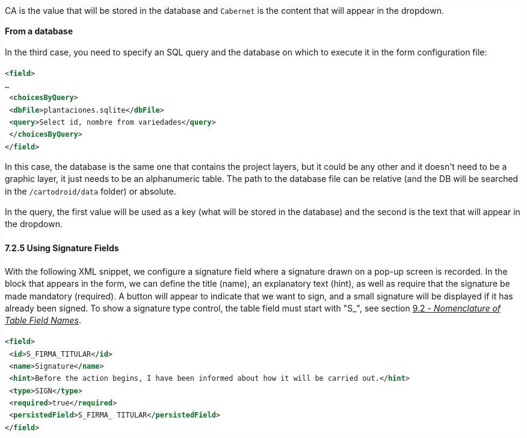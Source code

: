 CA is the value that will be stored in the database and <code>Cabernet</code> is the content that will appear in the dropdown.

**From a database**

In the third case, you need to specify an SQL query and the database on which to execute it in the form configuration file:

```xml
<field>
…
 <choicesByQuery>
 <dbFile>plantaciones.sqlite</dbFile>
 <query>Select id, nombre from variedades</query>
 </choicesByQuery>
</field>
```

In this case, the database is the same one that contains the project layers, but it could be any other and it doesn't need to be a graphic layer, it just needs to be an alphanumeric table. The path to the database file can be relative (and the DB will be searched in the <code>/cartodroid/data</code> folder) or absolute.

In the query, the first value will be used as a key (what will be stored in the database) and the second is the text that will appear in the dropdown.

#### 7.2.5 Using Signature Fields

With the following XML snippet, we configure a signature field where a signature drawn on a pop-up screen is recorded. In the block that appears in the form, we can define the title (name), an explanatory text (hint), as well as require that the signature be made mandatory (required). A button will appear to indicate that we want to sign, and a small signature will be displayed if it has already been signed. To show a signature type control, the table field must start with "S_", see section <a href="../../sqliteLayers/sqllayers.es/#{#nomenclatura-nombres-campos-tablas}">9.2 - <em>Nomenclature of Table Field Names</em></a>.

```xml
<field>
 <id>S_FIRMA_TITULAR</id>
 <name>Signature</name>
 <hint>Before the action begins, I have been informed about how it will be carried out.</hint>
 <type>SIGN</type>
 <required>true</required>
 <persistedField>S_FIRMA_ TITULAR</persistedField>
</field>
```